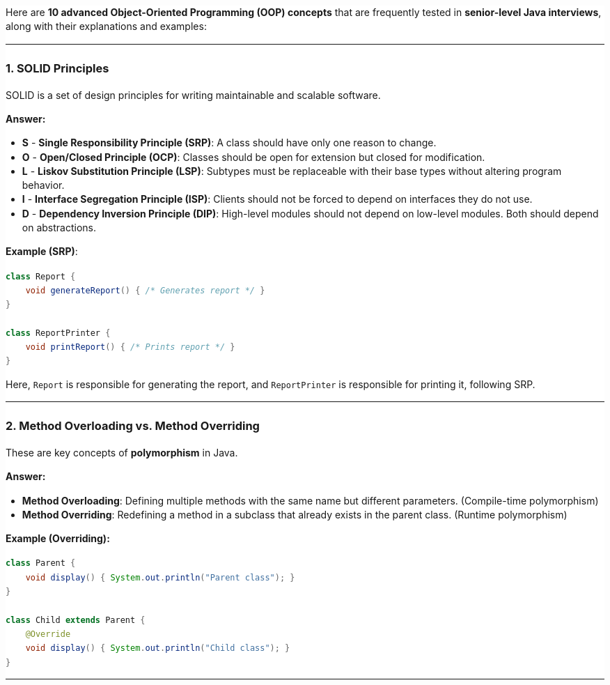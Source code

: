 Here are **10 advanced Object-Oriented Programming (OOP) concepts** that are frequently tested in **senior-level Java interviews**, along with their explanations and examples:  

---

### **1. SOLID Principles**  
SOLID is a set of design principles for writing maintainable and scalable software.  

**Answer:**  
- **S** - **Single Responsibility Principle (SRP)**: A class should have only one reason to change.  
- **O** - **Open/Closed Principle (OCP)**: Classes should be open for extension but closed for modification.  
- **L** - **Liskov Substitution Principle (LSP)**: Subtypes must be replaceable with their base types without altering program behavior.  
- **I** - **Interface Segregation Principle (ISP)**: Clients should not be forced to depend on interfaces they do not use.  
- **D** - **Dependency Inversion Principle (DIP)**: High-level modules should not depend on low-level modules. Both should depend on abstractions.  

**Example (SRP)**:  
```java
class Report {
    void generateReport() { /* Generates report */ }
}

class ReportPrinter {
    void printReport() { /* Prints report */ }
}
```
Here, `Report` is responsible for generating the report, and `ReportPrinter` is responsible for printing it, following SRP.  

---

### **2. Method Overloading vs. Method Overriding**  
These are key concepts of **polymorphism** in Java.  

**Answer:**  
- **Method Overloading**: Defining multiple methods with the same name but different parameters. (Compile-time polymorphism)  
- **Method Overriding**: Redefining a method in a subclass that already exists in the parent class. (Runtime polymorphism)  

**Example (Overriding):**  
```java
class Parent {
    void display() { System.out.println("Parent class"); }
}

class Child extends Parent {
    @Override
    void display() { System.out.println("Child class"); }
}
```

---